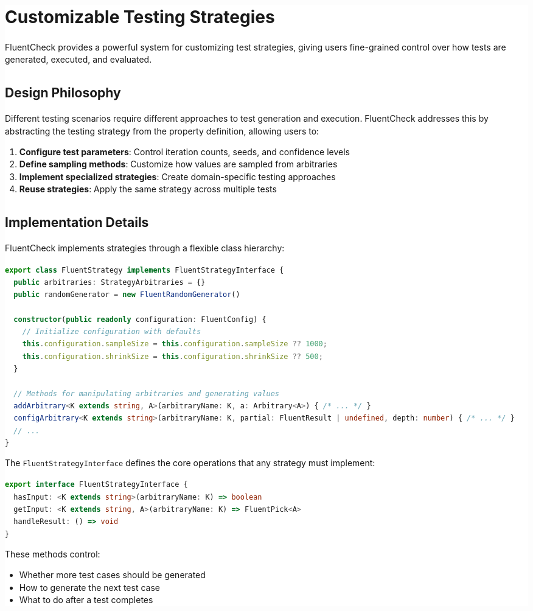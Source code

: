 # Customizable Testing Strategies

FluentCheck provides a powerful system for customizing test strategies, giving users fine-grained control over how tests are generated, executed, and evaluated.

## Design Philosophy

Different testing scenarios require different approaches to test generation and execution. FluentCheck addresses this by abstracting the testing strategy from the property definition, allowing users to:

1. **Configure test parameters**: Control iteration counts, seeds, and confidence levels
2. **Define sampling methods**: Customize how values are sampled from arbitraries
3. **Implement specialized strategies**: Create domain-specific testing approaches
4. **Reuse strategies**: Apply the same strategy across multiple tests

## Implementation Details

FluentCheck implements strategies through a flexible class hierarchy:

```typescript
export class FluentStrategy implements FluentStrategyInterface {
  public arbitraries: StrategyArbitraries = {}
  public randomGenerator = new FluentRandomGenerator()
  
  constructor(public readonly configuration: FluentConfig) {
    // Initialize configuration with defaults
    this.configuration.sampleSize = this.configuration.sampleSize ?? 1000;
    this.configuration.shrinkSize = this.configuration.shrinkSize ?? 500;
  }
  
  // Methods for manipulating arbitraries and generating values
  addArbitrary<K extends string, A>(arbitraryName: K, a: Arbitrary<A>) { /* ... */ }
  configArbitrary<K extends string>(arbitraryName: K, partial: FluentResult | undefined, depth: number) { /* ... */ }
  // ...
}
```

The `FluentStrategyInterface` defines the core operations that any strategy must implement:

```typescript
export interface FluentStrategyInterface {
  hasInput: <K extends string>(arbitraryName: K) => boolean
  getInput: <K extends string, A>(arbitraryName: K) => FluentPick<A>
  handleResult: () => void
}
```

These methods control:
- Whether more test cases should be generated
- How to generate the next test case
- What to do after a test completes
